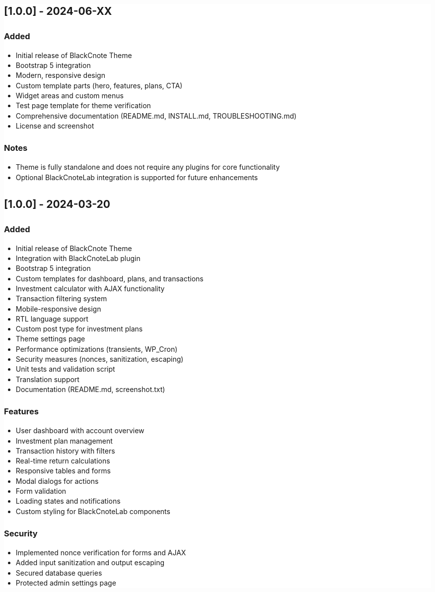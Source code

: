 ## [1.0.0] - 2024-06-XX

### Added
- Initial release of BlackCnote Theme
- Bootstrap 5 integration
- Modern, responsive design
- Custom template parts (hero, features, plans, CTA)
- Widget areas and custom menus
- Test page template for theme verification
- Comprehensive documentation (README.md, INSTALL.md, TROUBLESHOOTING.md)
- License and screenshot

### Notes
- Theme is fully standalone and does not require any plugins for core functionality
- Optional BlackCnoteLab integration is supported for future enhancements

## [1.0.0] - 2024-03-20

### Added
- Initial release of BlackCnote Theme
- Integration with BlackCnoteLab plugin
- Bootstrap 5 integration
- Custom templates for dashboard, plans, and transactions
- Investment calculator with AJAX functionality
- Transaction filtering system
- Mobile-responsive design
- RTL language support
- Custom post type for investment plans
- Theme settings page
- Performance optimizations (transients, WP_Cron)
- Security measures (nonces, sanitization, escaping)
- Unit tests and validation script
- Translation support
- Documentation (README.md, screenshot.txt)

### Features
- User dashboard with account overview
- Investment plan management
- Transaction history with filters
- Real-time return calculations
- Responsive tables and forms
- Modal dialogs for actions
- Form validation
- Loading states and notifications
- Custom styling for BlackCnoteLab components

### Security
- Implemented nonce verification for forms and AJAX
- Added input sanitization and output escaping
- Secured database queries
- Protected admin settings page
